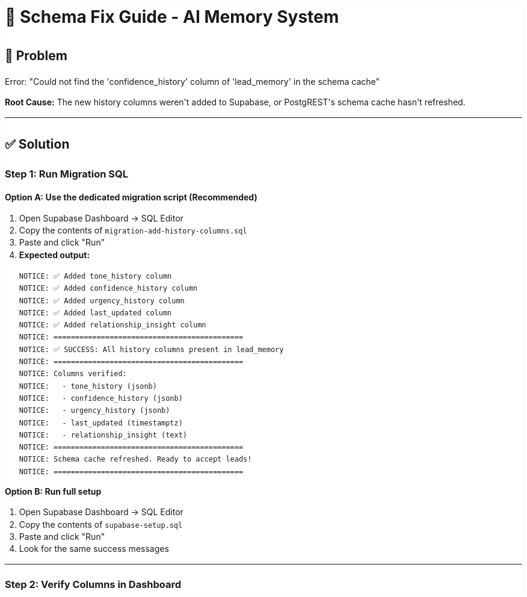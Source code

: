 # 🔧 Schema Fix Guide - AI Memory System

## 🎯 Problem

Error: "Could not find the 'confidence_history' column of 'lead_memory' in the schema cache"

**Root Cause:** The new history columns weren't added to Supabase, or PostgREST's schema cache hasn't refreshed.

---

## ✅ Solution

### **Step 1: Run Migration SQL**

**Option A: Use the dedicated migration script (Recommended)**

1. Open Supabase Dashboard → SQL Editor
2. Copy the contents of `migration-add-history-columns.sql`
3. Paste and click "Run"
4. **Expected output:**
   ```
   NOTICE: ✅ Added tone_history column
   NOTICE: ✅ Added confidence_history column
   NOTICE: ✅ Added urgency_history column
   NOTICE: ✅ Added last_updated column
   NOTICE: ✅ Added relationship_insight column
   NOTICE: ============================================
   NOTICE: ✅ SUCCESS: All history columns present in lead_memory
   NOTICE: ============================================
   NOTICE: Columns verified:
   NOTICE:   - tone_history (jsonb)
   NOTICE:   - confidence_history (jsonb)
   NOTICE:   - urgency_history (jsonb)
   NOTICE:   - last_updated (timestamptz)
   NOTICE:   - relationship_insight (text)
   NOTICE: ============================================
   NOTICE: Schema cache refreshed. Ready to accept leads!
   NOTICE: ============================================
   ```

**Option B: Run full setup**

1. Open Supabase Dashboard → SQL Editor
2. Copy the contents of `supabase-setup.sql`
3. Paste and click "Run"
4. Look for the same success messages

---

### **Step 2: Verify Columns in Dashboard**
